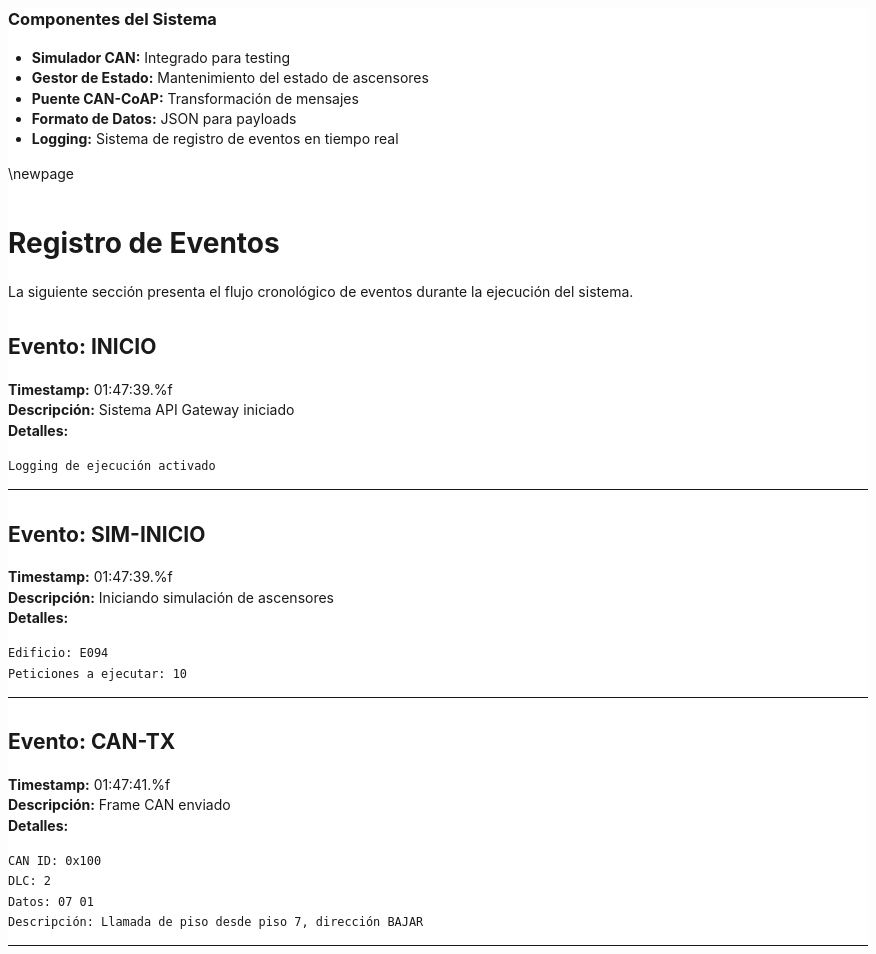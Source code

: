 ### Componentes del Sistema

- **Simulador CAN:** Integrado para testing
- **Gestor de Estado:** Mantenimiento del estado de ascensores
- **Puente CAN-CoAP:** Transformación de mensajes
- **Formato de Datos:** JSON para payloads
- **Logging:** Sistema de registro de eventos en tiempo real

\newpage

# Registro de Eventos

La siguiente sección presenta el flujo cronológico de eventos durante la ejecución del sistema.

## Evento: INICIO

**Timestamp:** 01:47:39.%f  
**Descripción:** Sistema API Gateway iniciado  
**Detalles:**

```
Logging de ejecución activado
```

---

## Evento: SIM-INICIO

**Timestamp:** 01:47:39.%f  
**Descripción:** Iniciando simulación de ascensores  
**Detalles:**

```
Edificio: E094
Peticiones a ejecutar: 10
```

---

## Evento: CAN-TX

**Timestamp:** 01:47:41.%f  
**Descripción:** Frame CAN enviado  
**Detalles:**

```
CAN ID: 0x100
DLC: 2
Datos: 07 01 
Descripción: Llamada de piso desde piso 7, dirección BAJAR
```

---
